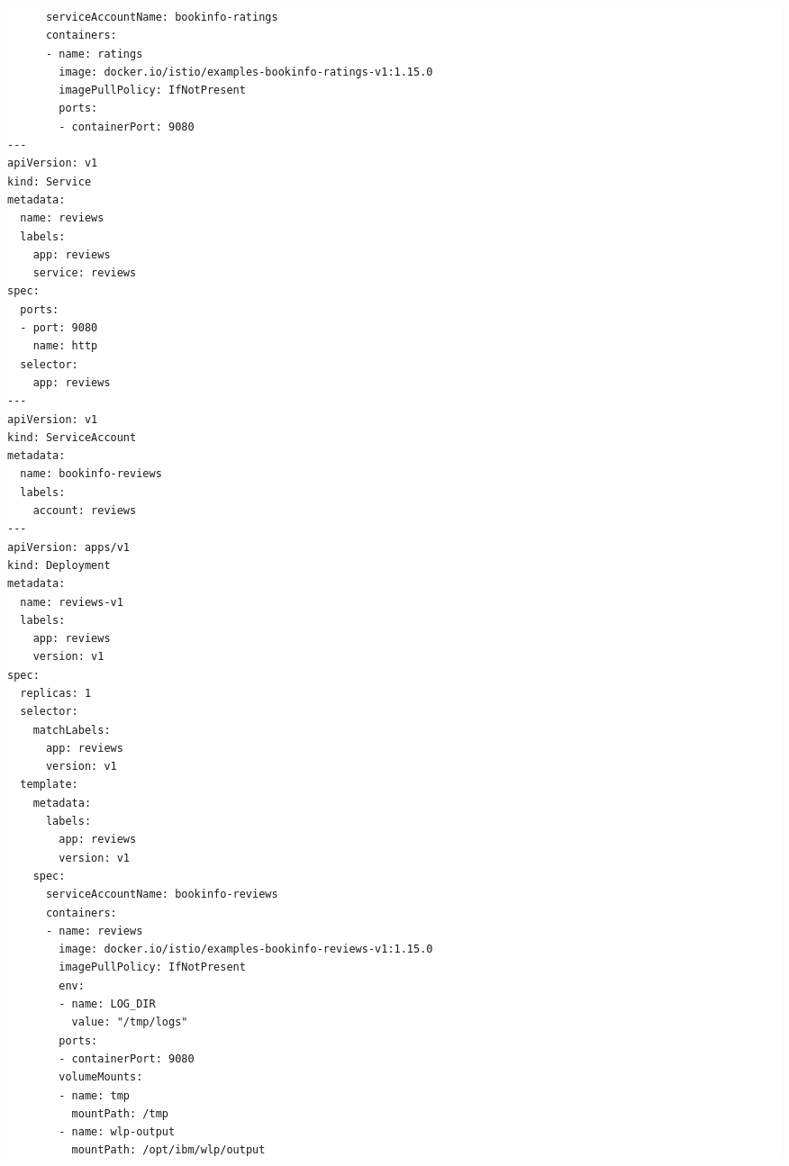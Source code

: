 ```
      serviceAccountName: bookinfo-ratings
      containers:
      - name: ratings
        image: docker.io/istio/examples-bookinfo-ratings-v1:1.15.0
        imagePullPolicy: IfNotPresent
        ports:
        - containerPort: 9080
---
apiVersion: v1
kind: Service
metadata:
  name: reviews
  labels:
    app: reviews
    service: reviews
spec:
  ports:
  - port: 9080
    name: http
  selector:
    app: reviews
---
apiVersion: v1
kind: ServiceAccount
metadata:
  name: bookinfo-reviews
  labels:
    account: reviews
---
apiVersion: apps/v1
kind: Deployment
metadata:
  name: reviews-v1
  labels:
    app: reviews
    version: v1
spec:
  replicas: 1
  selector:
    matchLabels:
      app: reviews
      version: v1
  template:
    metadata:
      labels:
        app: reviews
        version: v1
    spec:
      serviceAccountName: bookinfo-reviews
      containers:
      - name: reviews
        image: docker.io/istio/examples-bookinfo-reviews-v1:1.15.0
        imagePullPolicy: IfNotPresent
        env:
        - name: LOG_DIR
          value: "/tmp/logs"
        ports:
        - containerPort: 9080
        volumeMounts:
        - name: tmp
          mountPath: /tmp
        - name: wlp-output
          mountPath: /opt/ibm/wlp/output
```